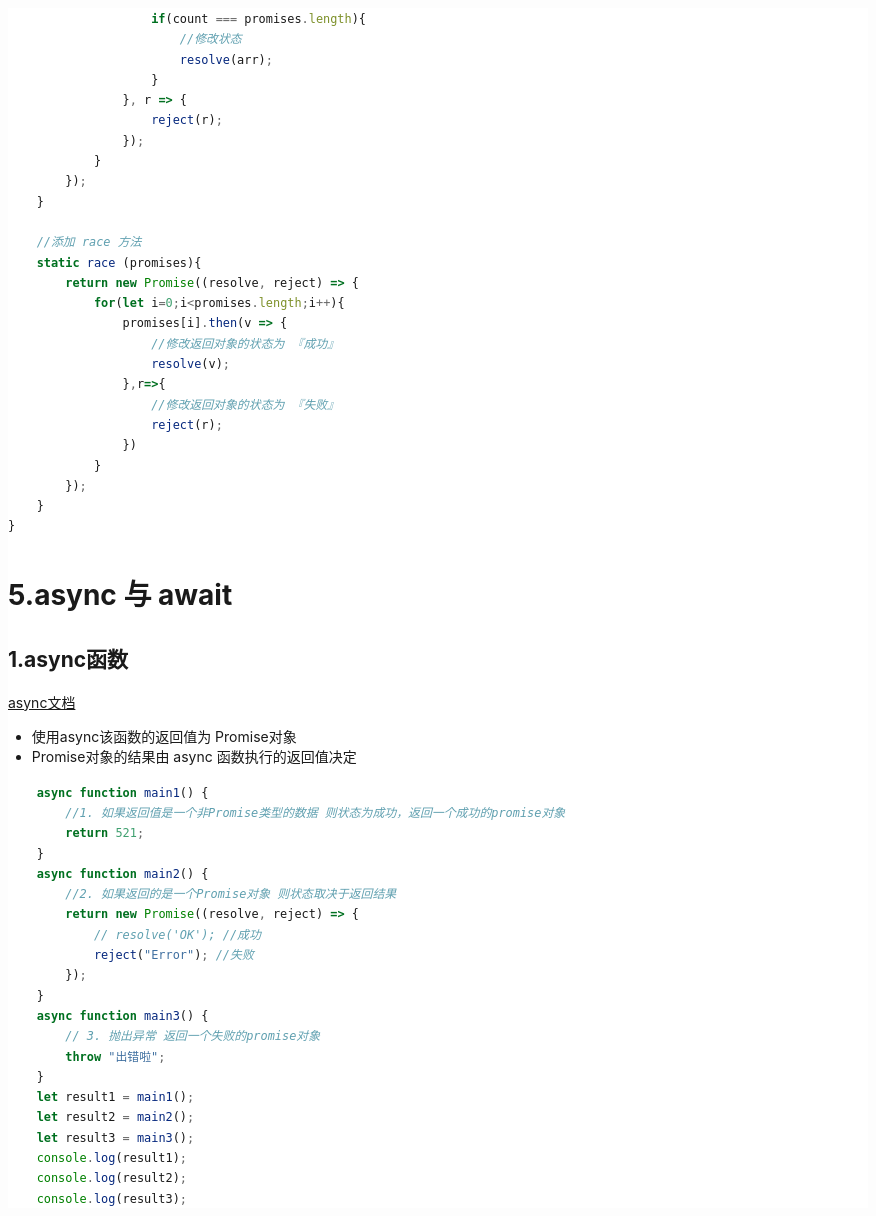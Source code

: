 ```js
                    if(count === promises.length){
                        //修改状态
                        resolve(arr);
                    }
                }, r => {
                    reject(r);
                });
            }
        });
    }

    //添加 race 方法
    static race (promises){
        return new Promise((resolve, reject) => {
            for(let i=0;i<promises.length;i++){
                promises[i].then(v => {
                    //修改返回对象的状态为 『成功』
                    resolve(v);
                },r=>{
                    //修改返回对象的状态为 『失败』
                    reject(r);
                })
            }
        });
    }
}   
```

# 5.async 与 await

## 1.async函数

[async文档](https://developer.mozilla.org/zh-CN/docs/Web/JavaScript/Reference/Statements/async_function)

- 使用async该函数的返回值为 Promise对象
- Promise对象的结果由 async 函数执行的返回值决定

```js
    async function main1() {
        //1. 如果返回值是一个非Promise类型的数据 则状态为成功，返回一个成功的promise对象
        return 521;
    }
    async function main2() {
        //2. 如果返回的是一个Promise对象 则状态取决于返回结果
        return new Promise((resolve, reject) => {
            // resolve('OK'); //成功
            reject("Error"); //失败
        });
    }
    async function main3() {
        // 3. 抛出异常 返回一个失败的promise对象
        throw "出错啦";
    }
    let result1 = main1();
    let result2 = main2();
    let result3 = main3();
    console.log(result1);
    console.log(result2);
    console.log(result3);
```
